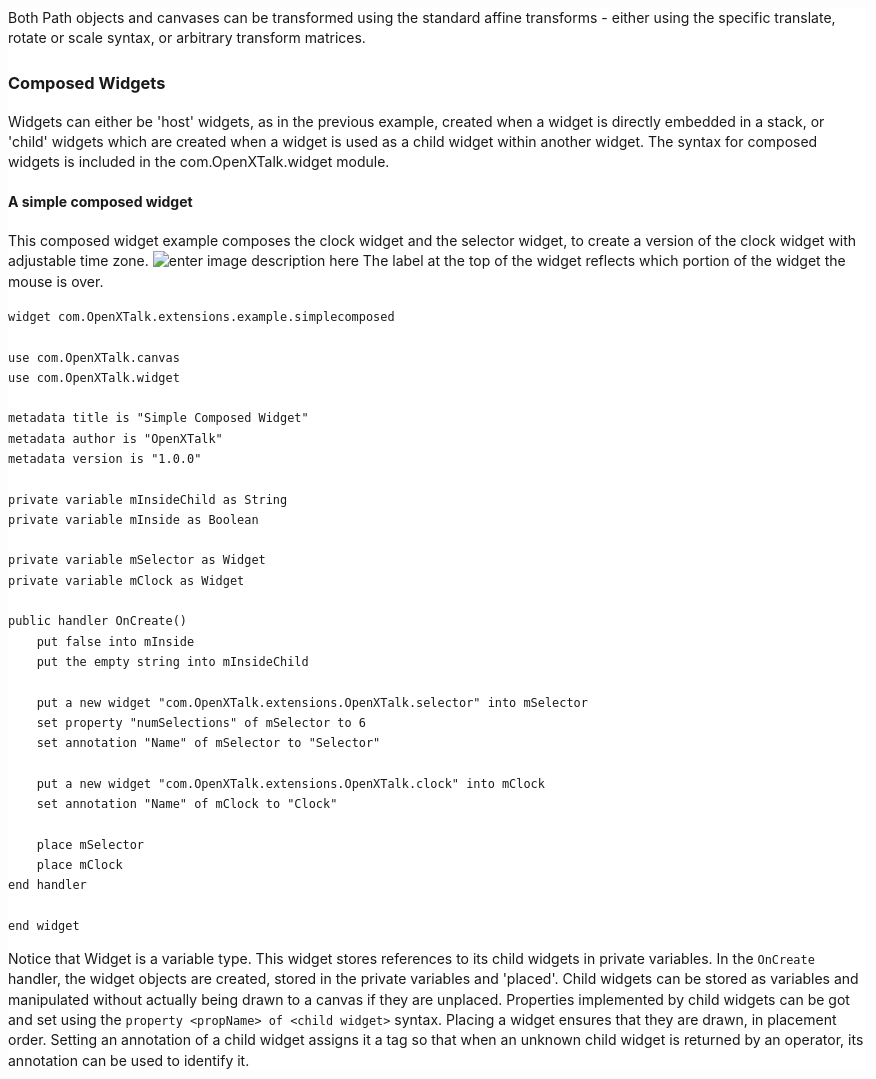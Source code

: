 Both Path objects and canvases can be transformed using the standard
affine transforms - either using the specific translate, rotate or scale
syntax, or arbitrary transform matrices.

### Composed Widgets
Widgets can either be 'host' widgets, as in the previous example,
created when a widget is directly embedded in a stack, or 'child'
widgets which are created when a widget is  used as a child widget
within another widget.
The syntax for composed widgets is included in the com.OpenXTalk.widget
module.

#### A simple composed widget
This composed widget example composes the clock widget and the selector
widget, to create a version of the clock widget with adjustable time
zone.
![enter image description here](images/extensions-composed.png)
The label at the top of the widget reflects which portion of the widget
the mouse is over.

	widget com.OpenXTalk.extensions.example.simplecomposed

	use com.OpenXTalk.canvas
	use com.OpenXTalk.widget

	metadata title is "Simple Composed Widget"
	metadata author is "OpenXTalk"
	metadata version is "1.0.0"

	private variable mInsideChild as String
	private variable mInside as Boolean

	private variable mSelector as Widget
	private variable mClock as Widget

	public handler OnCreate()
		put false into mInside
		put the empty string into mInsideChild

		put a new widget "com.OpenXTalk.extensions.OpenXTalk.selector" into mSelector
		set property "numSelections" of mSelector to 6
		set annotation "Name" of mSelector to "Selector"

		put a new widget "com.OpenXTalk.extensions.OpenXTalk.clock" into mClock
		set annotation "Name" of mClock to "Clock"

		place mSelector
		place mClock
	end handler

	end widget

Notice that Widget is a variable type. This widget stores references to
its child widgets in private variables. In the `OnCreate` handler, the
widget objects are created, stored in the private variables and
'placed'. Child widgets can be stored as variables and
manipulated without actually being drawn to a canvas if they are
unplaced.
Properties implemented by child widgets can be got and set using the
`property <propName> of <child widget>` syntax.
Placing a widget ensures that they are drawn, in placement order.
Setting an annotation of a child widget assigns it a tag so that when an
unknown child widget is returned by an operator, its annotation can be
used to identify it.
